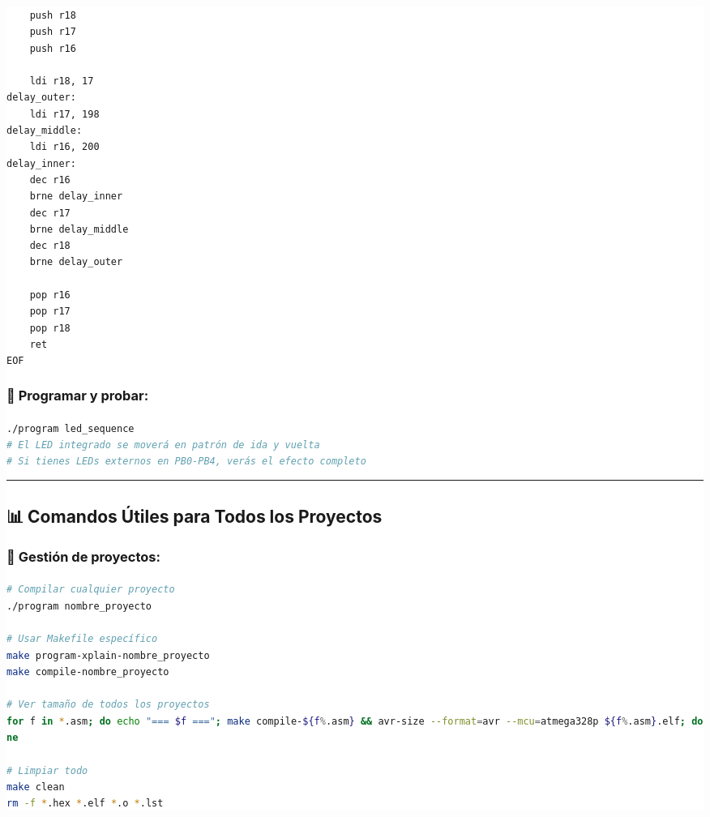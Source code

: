 ```bash
    push r18
    push r17
    push r16

    ldi r18, 17
delay_outer:
    ldi r17, 198
delay_middle:
    ldi r16, 200
delay_inner:
    dec r16
    brne delay_inner
    dec r17
    brne delay_middle
    dec r18
    brne delay_outer

    pop r16
    pop r17
    pop r18
    ret
EOF
```

### 🚀 **Programar y probar:**

```bash
./program led_sequence
# El LED integrado se moverá en patrón de ida y vuelta
# Si tienes LEDs externos en PB0-PB4, verás el efecto completo
```

---

## 📊 **Comandos Útiles para Todos los Proyectos**

### 🔧 **Gestión de proyectos:**

```bash
# Compilar cualquier proyecto
./program nombre_proyecto

# Usar Makefile específico
make program-xplain-nombre_proyecto
make compile-nombre_proyecto

# Ver tamaño de todos los proyectos
for f in *.asm; do echo "=== $f ==="; make compile-${f%.asm} && avr-size --format=avr --mcu=atmega328p ${f%.asm}.elf; done

# Limpiar todo
make clean
rm -f *.hex *.elf *.o *.lst
```
